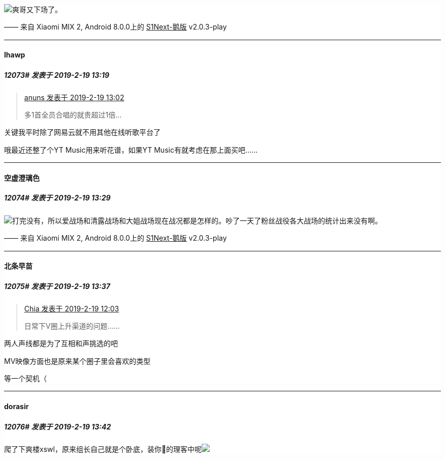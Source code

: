 <img src="https://static.saraba1st.com/image/smiley/face2017/035.png" referrerpolicy="no-referrer">爽哥又下场了。

—— 来自 Xiaomi MIX 2, Android 8.0.0上的 [S1Next-鹅版](https://github.com/ykrank/S1-Next/releases) v2.0.3-play


*****

####  lhawp  
##### 12073#       发表于 2019-2-19 13:19


<blockquote><a href="httphttps://bbs.saraba1st.com/2b/forum.php?mod=redirect&amp;goto=findpost&amp;pid=42647635&amp;ptid=1801966" target="_blank">anuns 发表于 2019-2-19 13:02</a>

多1首全员合唱的就贵超过1倍…</blockquote>
关键我平时除了网易云就不用其他在线听歌平台了

哦最近还整了个YT Music用来听花谱，如果YT Music有就考虑在那上面买吧……


*****

####  空虚澄璃色  
##### 12074#       发表于 2019-2-19 13:29


<img src="https://static.saraba1st.com/image/smiley/face2017/020.png" referrerpolicy="no-referrer">打完没有，所以爱战场和清露战场和大姐战场现在战况都是怎样的。吵了一天了粉丝战役各大战场的统计出来没有啊。

—— 来自 Xiaomi MIX 2, Android 8.0.0上的 [S1Next-鹅版](https://github.com/ykrank/S1-Next/releases) v2.0.3-play


*****

####  北条早苗  
##### 12075#       发表于 2019-2-19 13:37


<blockquote><a href="httphttps://bbs.saraba1st.com/2b/forum.php?mod=redirect&amp;goto=findpost&amp;pid=42646868&amp;ptid=1801966" target="_blank">Chia 发表于 2019-2-19 12:03</a>

日常下V圈上升渠道的问题……</blockquote>
两人声线都是为了互相和声挑选的吧

MV映像方面也是原来某个圈子里会喜欢的类型

等一个契机（


*****

####  dorasir  
##### 12076#       发表于 2019-2-19 13:42


爬了下爽楼xswl，原来组长自己就是个卧底，装你🐴的理客中呢<img src="https://static.saraba1st.com/image/smiley/face2017/067.png" referrerpolicy="no-referrer">
